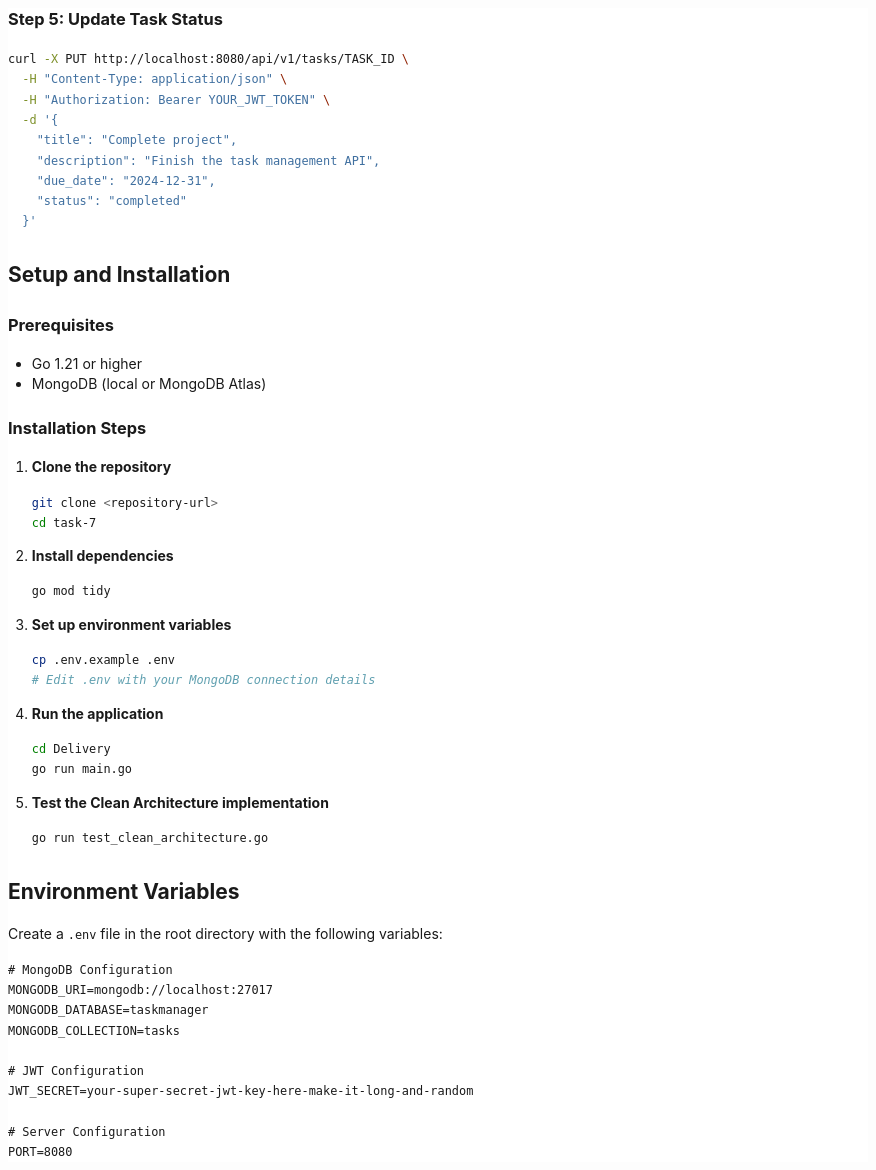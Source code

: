 ### Step 5: Update Task Status
```bash
curl -X PUT http://localhost:8080/api/v1/tasks/TASK_ID \
  -H "Content-Type: application/json" \
  -H "Authorization: Bearer YOUR_JWT_TOKEN" \
  -d '{
    "title": "Complete project",
    "description": "Finish the task management API",
    "due_date": "2024-12-31",
    "status": "completed"
  }'
```

## Setup and Installation

### Prerequisites
- Go 1.21 or higher
- MongoDB (local or MongoDB Atlas)

### Installation Steps

1. **Clone the repository**
   ```bash
   git clone <repository-url>
   cd task-7
   ```

2. **Install dependencies**
   ```bash
   go mod tidy
   ```

3. **Set up environment variables**
   ```bash
   cp .env.example .env
   # Edit .env with your MongoDB connection details
   ```

4. **Run the application**
   ```bash
   cd Delivery
   go run main.go
   ```

5. **Test the Clean Architecture implementation**
   ```bash
   go run test_clean_architecture.go
   ```

## Environment Variables

Create a `.env` file in the root directory with the following variables:

```env
# MongoDB Configuration
MONGODB_URI=mongodb://localhost:27017
MONGODB_DATABASE=taskmanager
MONGODB_COLLECTION=tasks

# JWT Configuration
JWT_SECRET=your-super-secret-jwt-key-here-make-it-long-and-random

# Server Configuration
PORT=8080
```
